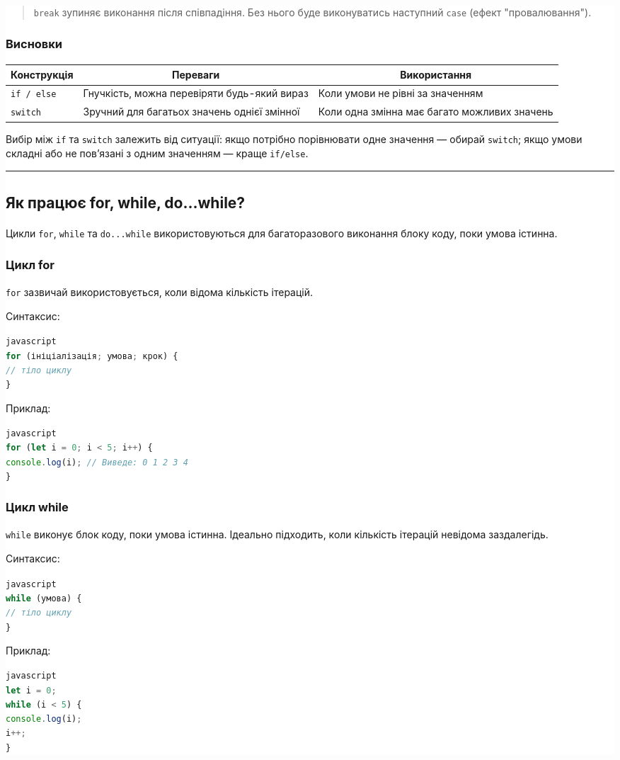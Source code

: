 > `break` зупиняє виконання після співпадіння. Без нього буде виконуватись наступний `case` (ефект "провалювання").

### Висновки

| Конструкція | Переваги                           | Використання                  |
|-------------|------------------------------------|-------------------------------|
| `if / else` | Гнучкість, можна перевіряти будь-який вираз | Коли умови не рівні за значенням |
| `switch`    | Зручний для багатьох значень однієї змінної | Коли одна змінна має багато можливих значень |

Вибір між `if` та `switch` залежить від ситуації: якщо потрібно порівнювати одне значення — обирай `switch`; якщо умови складні або не повʼязані з одним значенням — краще `if/else`.

---

## Як працює for, while, do...while?

Цикли `for`, `while` та `do...while` використовуються для багаторазового виконання блоку коду, поки умова істинна.

### Цикл for

`for` зазвичай використовується, коли відома кількість ітерацій.

Синтаксис:
```javascript
javascript
for (ініціалізація; умова; крок) {
// тіло циклу
}
```

Приклад:
```javascript
javascript
for (let i = 0; i < 5; i++) {
console.log(i); // Виведе: 0 1 2 3 4
}
```

### Цикл while

`while` виконує блок коду, поки умова істинна. Ідеально підходить, коли кількість ітерацій невідома заздалегідь.

Синтаксис:
```javascript
javascript
while (умова) {
// тіло циклу
}
```

Приклад:
```javascript
javascript
let i = 0;
while (i < 5) {
console.log(i);
i++;
}
```
